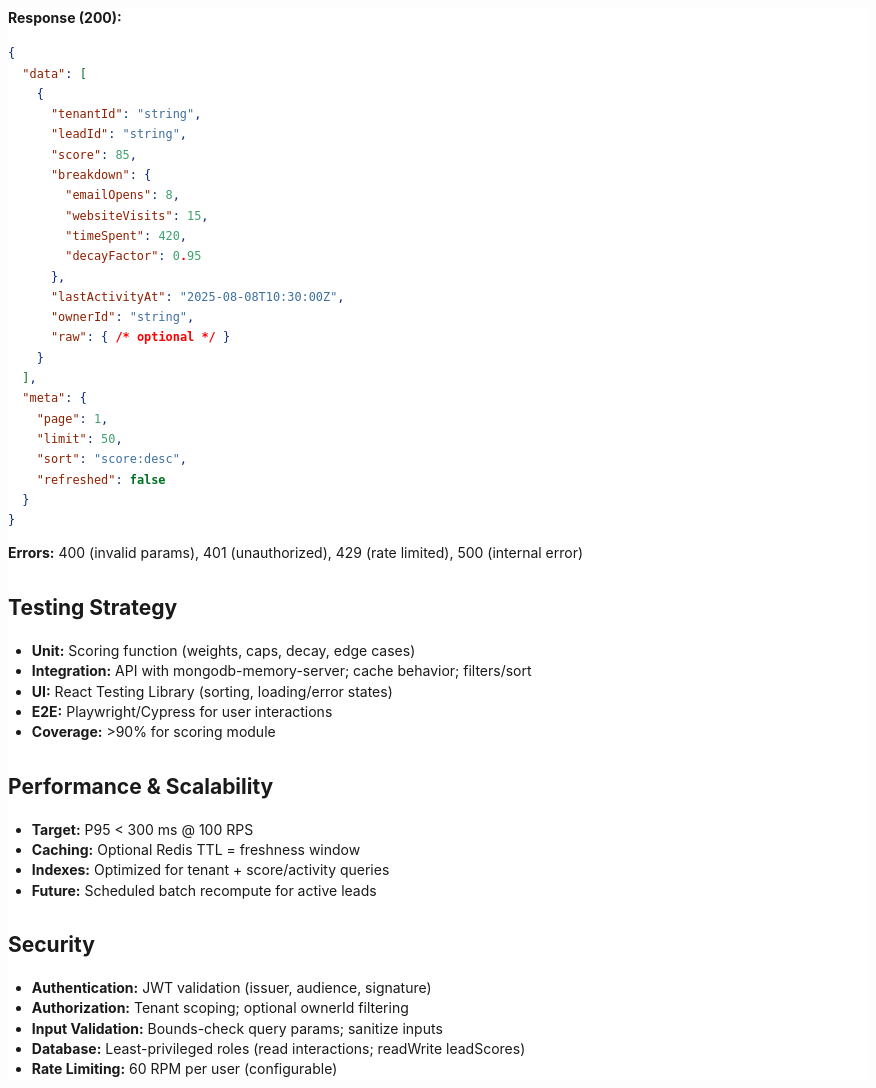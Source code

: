 **Response (200):**
```json
{
  "data": [
    {
      "tenantId": "string",
      "leadId": "string",
      "score": 85,
      "breakdown": {
        "emailOpens": 8,
        "websiteVisits": 15,
        "timeSpent": 420,
        "decayFactor": 0.95
      },
      "lastActivityAt": "2025-08-08T10:30:00Z",
      "ownerId": "string",
      "raw": { /* optional */ }
    }
  ],
  "meta": {
    "page": 1,
    "limit": 50,
    "sort": "score:desc",
    "refreshed": false
  }
}
```

**Errors:** 400 (invalid params), 401 (unauthorized), 429 (rate limited), 500 (internal error)

## Testing Strategy

- **Unit:** Scoring function (weights, caps, decay, edge cases)
- **Integration:** API with mongodb-memory-server; cache behavior; filters/sort
- **UI:** React Testing Library (sorting, loading/error states)
- **E2E:** Playwright/Cypress for user interactions
- **Coverage:** >90% for scoring module

## Performance & Scalability

- **Target:** P95 < 300 ms @ 100 RPS
- **Caching:** Optional Redis TTL = freshness window
- **Indexes:** Optimized for tenant + score/activity queries
- **Future:** Scheduled batch recompute for active leads

## Security

- **Authentication:** JWT validation (issuer, audience, signature)
- **Authorization:** Tenant scoping; optional ownerId filtering
- **Input Validation:** Bounds-check query params; sanitize inputs
- **Database:** Least-privileged roles (read interactions; readWrite leadScores)
- **Rate Limiting:** 60 RPM per user (configurable)
